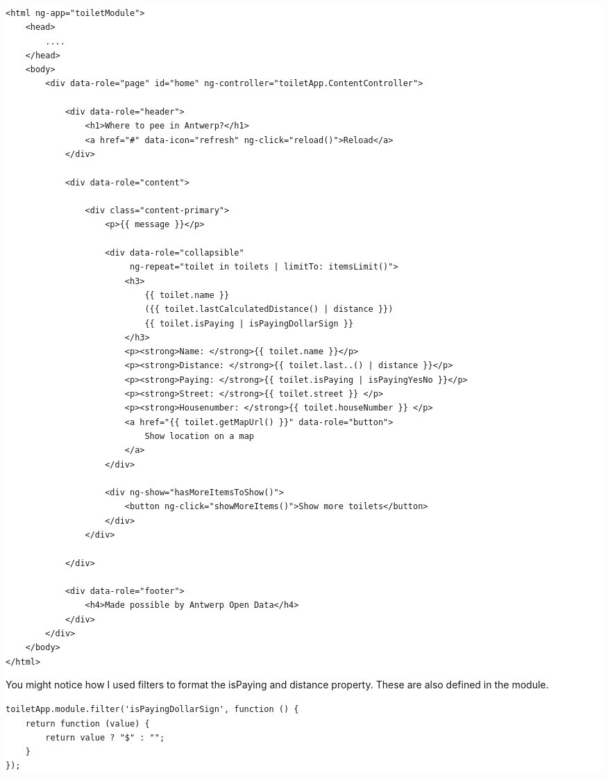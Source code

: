     <html ng-app="toiletModule">
        <head>
            ....
        </head>
        <body>
            <div data-role="page" id="home" ng-controller="toiletApp.ContentController"> 
                
                <div data-role="header">
                    <h1>Where to pee in Antwerp?</h1>
                    <a href="#" data-icon="refresh" ng-click="reload()">Reload</a>                
                </div> 
                
                <div data-role="content">
                    
                    <div class="content-primary">    
                        <p>{{ message }}</p>
                       
                        <div data-role="collapsible" 
                             ng-repeat="toilet in toilets | limitTo: itemsLimit()">
                            <h3>
                                {{ toilet.name }} 
                                ({{ toilet.lastCalculatedDistance() | distance }}) 
                                {{ toilet.isPaying | isPayingDollarSign }} 
                            </h3>                        
                            <p><strong>Name: </strong>{{ toilet.name }}</p>
                            <p><strong>Distance: </strong>{{ toilet.last..() | distance }}</p>
                            <p><strong>Paying: </strong>{{ toilet.isPaying | isPayingYesNo }}</p>
                            <p><strong>Street: </strong>{{ toilet.street }} </p>
                            <p><strong>Housenumber: </strong>{{ toilet.houseNumber }} </p>
                            <a href="{{ toilet.getMapUrl() }}" data-role="button">
                                Show location on a map
                            </a>
                        </div>                     
                                 
                        <div ng-show="hasMoreItemsToShow()">
                            <button ng-click="showMoreItems()">Show more toilets</button>    
                        </div>        
                    </div>        

                </div> 
                
                <div data-role="footer">
                    <h4>Made possible by Antwerp Open Data</h4>
                </div> 
            </div>
        </body>    
    </html>

You might notice how I used filters to format the isPaying and distance
property. These are also defined in the module.

    toiletApp.module.filter('isPayingDollarSign', function () {
        return function (value) {
            return value ? "$" : "";
        }
    });
